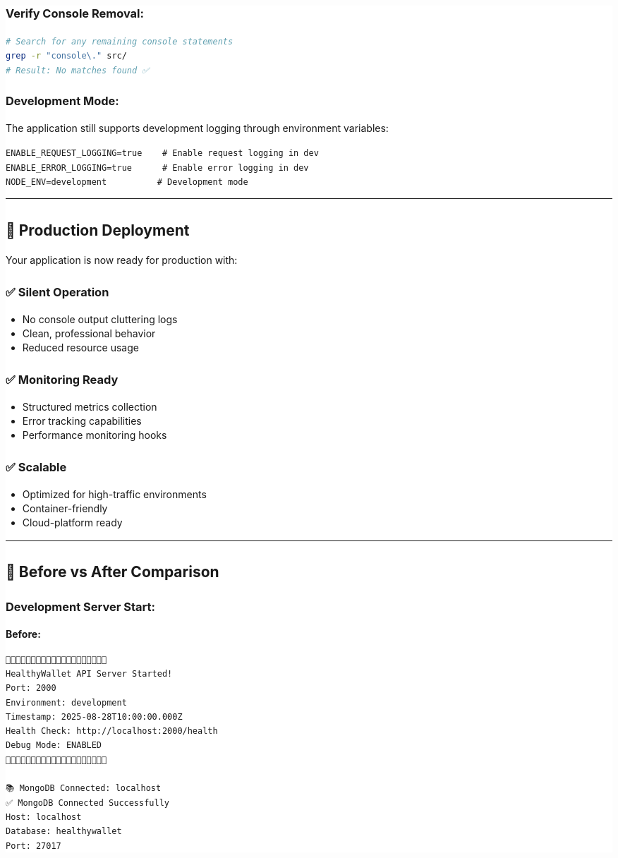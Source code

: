 ### **Verify Console Removal:**
```bash
# Search for any remaining console statements
grep -r "console\." src/
# Result: No matches found ✅
```

### **Development Mode:**
The application still supports development logging through environment variables:
```env
ENABLE_REQUEST_LOGGING=true    # Enable request logging in dev
ENABLE_ERROR_LOGGING=true      # Enable error logging in dev
NODE_ENV=development          # Development mode
```

---

## 🚀 **Production Deployment**

Your application is now ready for production with:

### **✅ Silent Operation**
- No console output cluttering logs
- Clean, professional behavior
- Reduced resource usage

### **✅ Monitoring Ready**
- Structured metrics collection
- Error tracking capabilities
- Performance monitoring hooks

### **✅ Scalable**
- Optimized for high-traffic environments
- Container-friendly
- Cloud-platform ready

---

## 📝 **Before vs After Comparison**

### **Development Server Start:**
**Before:**
```
🚀🚀🚀🚀🚀🚀🚀🚀🚀🚀🚀🚀🚀🚀🚀🚀🚀🚀🚀🚀
HealthyWallet API Server Started!
Port: 2000
Environment: development
Timestamp: 2025-08-28T10:00:00.000Z
Health Check: http://localhost:2000/health
Debug Mode: ENABLED
🚀🚀🚀🚀🚀🚀🚀🚀🚀🚀🚀🚀🚀🚀🚀🚀🚀🚀🚀🚀

📚 MongoDB Connected: localhost
✅ MongoDB Connected Successfully
Host: localhost
Database: healthywallet
Port: 27017
```

